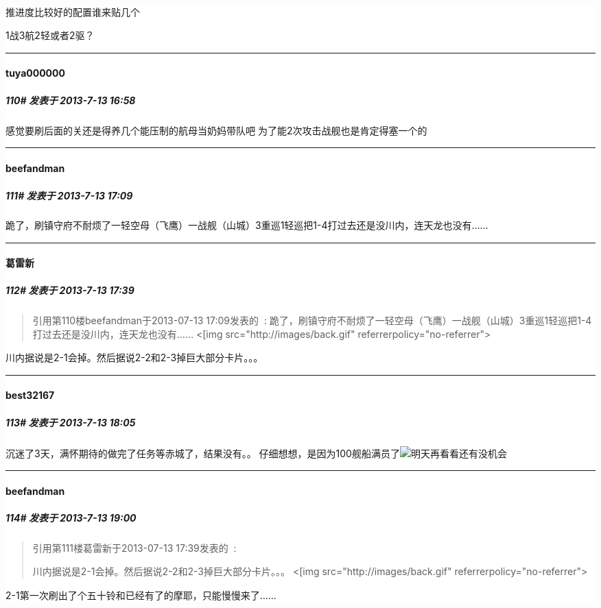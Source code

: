
推进度比较好的配置谁来贴几个

1战3航2轻或者2驱？


-----

####  tuya000000  
##### 110#       发表于 2013-7-13 16:58


感觉要刷后面的关还是得养几个能压制的航母当奶妈带队吧
为了能2次攻击战舰也是肯定得塞一个的


-----

####  beefandman  
##### 111#       发表于 2013-7-13 17:09


跪了，刷镇守府不耐烦了一轻空母（飞鹰）一战舰（山城）3重巡1轻巡把1-4打过去还是没川内，连天龙也没有……


-----

####  葛雷新  
##### 112#       发表于 2013-7-13 17:39


<blockquote>引用第110楼beefandman于2013-07-13 17:09发表的  :
跪了，刷镇守府不耐烦了一轻空母（飞鹰）一战舰（山城）3重巡1轻巡把1-4打过去还是没川内，连天龙也没有…… <[img src="http://images/back.gif" referrerpolicy="no-referrer"></blockquote>
川内据说是2-1会掉。然后据说2-2和2-3掉巨大部分卡片。。。


-----

####  best32167  
##### 113#       发表于 2013-7-13 18:05


沉迷了3天，满怀期待的做完了任务等赤城了，结果没有。。
仔细想想，是因为100舰船满员了<img src="https://static.saraba1st.com/image/smiley/face/35.gif" referrerpolicy="no-referrer">明天再看看还有没机会


-----

####  beefandman  
##### 114#       发表于 2013-7-13 19:00


<blockquote>引用第111楼葛雷新于2013-07-13 17:39发表的  :


川内据说是2-1会掉。然后据说2-2和2-3掉巨大部分卡片。。。 <[img src="http://images/back.gif" referrerpolicy="no-referrer"></blockquote>
2-1第一次刷出了个五十铃和已经有了的摩耶，只能慢慢来了……
